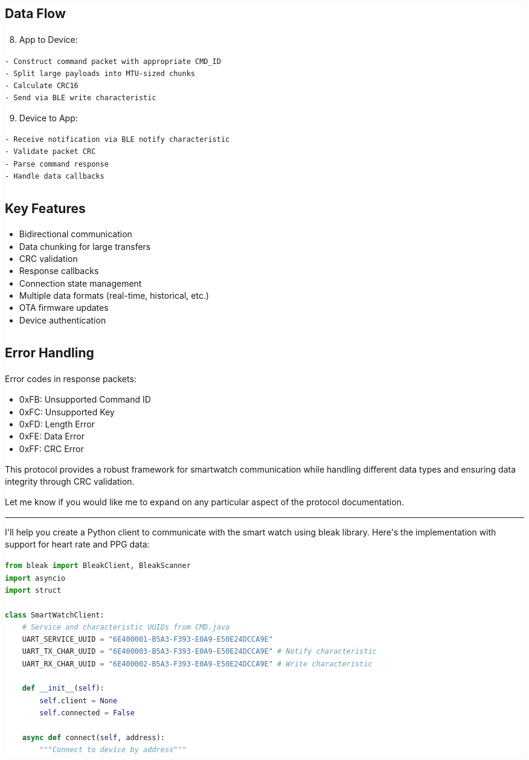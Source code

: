 ## Data Flow

8. App to Device:
```
- Construct command packet with appropriate CMD_ID
- Split large payloads into MTU-sized chunks
- Calculate CRC16 
- Send via BLE write characteristic
```

9. Device to App:
```
- Receive notification via BLE notify characteristic
- Validate packet CRC
- Parse command response
- Handle data callbacks
```

## Key Features

- Bidirectional communication
- Data chunking for large transfers
- CRC validation
- Response callbacks
- Connection state management
- Multiple data formats (real-time, historical, etc.)
- OTA firmware updates
- Device authentication

## Error Handling

Error codes in response packets:
- 0xFB: Unsupported Command ID
- 0xFC: Unsupported Key
- 0xFD: Length Error 
- 0xFE: Data Error
- 0xFF: CRC Error

This protocol provides a robust framework for smartwatch communication while handling different data types and ensuring data integrity through CRC validation.

Let me know if you would like me to expand on any particular aspect of the protocol documentation.


---

I'll help you create a Python client to communicate with the smart watch using bleak library. Here's the implementation with support for heart rate and PPG data:

```python
from bleak import BleakClient, BleakScanner
import asyncio
import struct

class SmartWatchClient:
    # Service and characteristic UUIDs from CMD.java
    UART_SERVICE_UUID = "6E400001-B5A3-F393-E0A9-E50E24DCCA9E"
    UART_TX_CHAR_UUID = "6E400003-B5A3-F393-E0A9-E50E24DCCA9E" # Notify characteristic
    UART_RX_CHAR_UUID = "6E400002-B5A3-F393-E0A9-E50E24DCCA9E" # Write characteristic

    def __init__(self):
        self.client = None
        self.connected = False
        
    async def connect(self, address):
        """Connect to device by address"""
```
